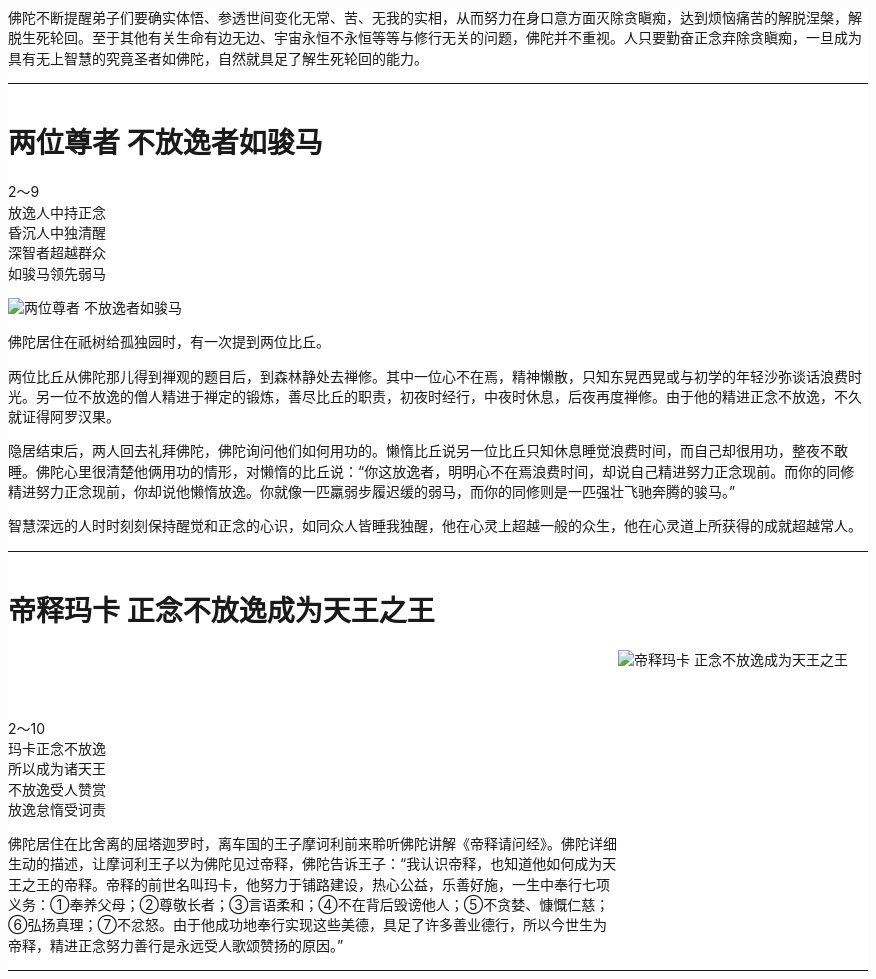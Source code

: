 佛陀不断提醒弟子们要确实体悟、参透世间变化无常、苦、无我的实相，从而努力在身口意方面灭除贪瞋痴，达到烦恼痛苦的解脱涅槃，解脱生死轮回。至于其他有关生命有边无边、宇宙永恒不永恒等等与修行无关的问题，佛陀并不重视。人只要勤奋正念弃除贪瞋痴，一旦成为具有无上智慧的究竟圣者如佛陀，自然就具足了解生死轮回的能力。


------

# 两位尊者 不放逸者如骏马


<div class="e2">
<div>
<p></p> <p>2～9<br>
放逸人中持正念<br>
昏沉人中独清醒<br>
深智者超越群众<br>
如骏马领先弱马</p>
</div>
<img src="images/fjj-10-4.jpg" width="234" height="257" alt="两位尊者 不放逸者如骏马"/>
</div>

佛陀居住在祇树给孤独园时，有一次提到两位比丘。

两位比丘从佛陀那儿得到禅观的题目后，到森林静处去禅修。其中一位心不在焉，精神懒散，只知东晃西晃或与初学的年轻沙弥谈话浪费时光。另一位不放逸的僧人精进于禅定的锻炼，善尽比丘的职责，初夜时经行，中夜时休息，后夜再度禅修。由于他的精进正念不放逸，不久就证得阿罗汉果。

隐居结束后，两人回去礼拜佛陀，佛陀询问他们如何用功的。懒惰比丘说另一位比丘只知休息睡觉浪费时间，而自己却很用功，整夜不敢睡。佛陀心里很清楚他俩用功的情形，对懒惰的比丘说：“你这放逸者，明明心不在焉浪费时间，却说自己精进努力正念现前。而你的同修精进努力正念现前，你却说他懒惰放逸。你就像一匹羸弱步履迟缓的弱马，而你的同修则是一匹强壮飞驰奔腾的骏马。”

智慧深远的人时时刻刻保持醒觉和正念的心识，如同众人皆睡我独醒，他在心灵上超越一般的众生，他在心灵道上所获得的成就超越常人。


------

# 帝释玛卡 正念不放逸成为天王之王


<div class="e2">
<img src="images/fjj-11-1.jpg" width="250" height="274" align="right" alt="帝释玛卡 正念不放逸成为天王之王"/>
<div>
<p>&nbsp;</p> <p>&nbsp;</p> <p>2～10<br>
玛卡正念不放逸<br>
所以成为诸天王<br>
不放逸受人赞赏<br>
放逸怠惰受诃责</p>
</div>
</div>

佛陀居住在比舍离的屈塔迦罗时，离车国的王子摩诃利前来聆听佛陀讲解《帝释请问经》。佛陀详细生动的描述，让摩诃利王子以为佛陀见过帝释，佛陀告诉王子：“我认识帝释，也知道他如何成为天王之王的帝释。帝释的前世名叫玛卡，他努力于铺路建设，热心公益，乐善好施，一生中奉行七项义务：①奉养父母；②尊敬长者；③言语柔和；④不在背后毁谤他人；⑤不贪婪、慷慨仁慈；⑥弘扬真理；⑦不忿怒。由于他成功地奉行实现这些美德，具足了许多善业德行，所以今世生为帝释，精进正念努力善行是永远受人歌颂赞扬的原因。”




------
